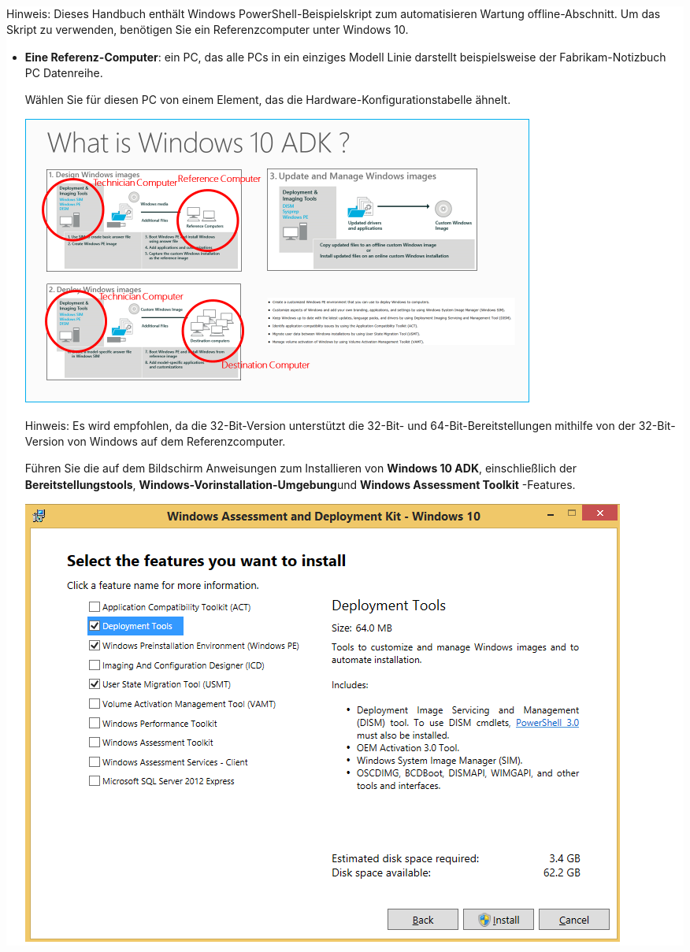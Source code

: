 Hinweis: Dieses Handbuch enthält Windows PowerShell-Beispielskript zum automatisieren Wartung offline-Abschnitt. Um das Skript zu verwenden, benötigen Sie ein Referenzcomputer unter Windows 10.

-   **Eine Referenz-Computer**: ein PC, das alle PCs in ein einziges Modell Linie darstellt beispielsweise der Fabrikam-Notizbuch PC Datenreihe.
    
    Wählen Sie für diesen PC von einem Element, das die Hardware-Konfigurationstabelle ähnelt.

    ![Was ist der ADK?](images/what-is-adk.png)

    Hinweis: Es wird empfohlen, da die 32-Bit-Version unterstützt die 32-Bit- und 64-Bit-Bereitstellungen mithilfe von der 32-Bit-Version von Windows auf dem Referenzcomputer.

    Führen Sie die auf dem Bildschirm Anweisungen zum Installieren von **Windows 10 ADK**, einschließlich der **Bereitstellungstools**, **Windows-Vorinstallation-Umgebung**und **Windows Assessment Toolkit** -Features.

    ![Auswählen von ADK-Funktionen](images/adk-select-features.png)
